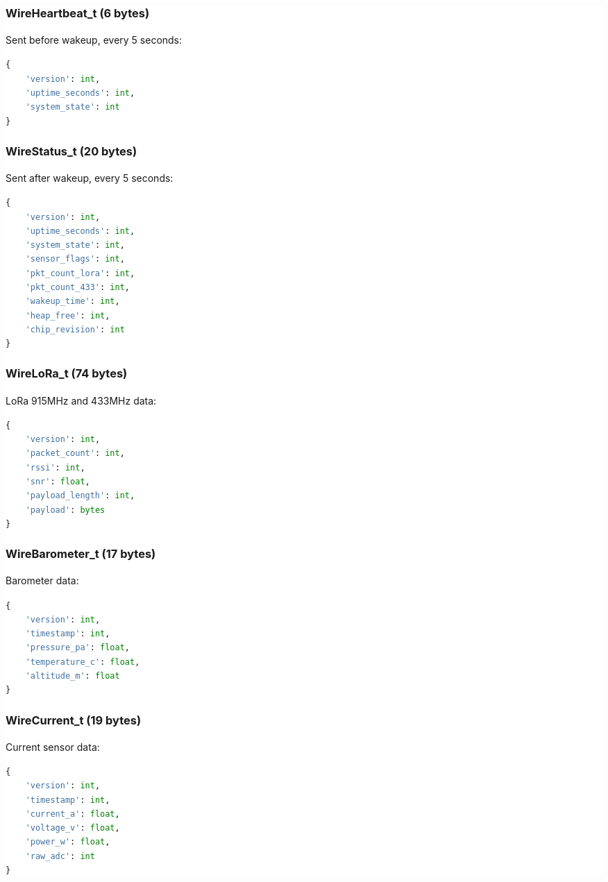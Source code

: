 ### WireHeartbeat_t (6 bytes)
Sent before wakeup, every 5 seconds:
```python
{
    'version': int,
    'uptime_seconds': int,
    'system_state': int
}
```

### WireStatus_t (20 bytes)
Sent after wakeup, every 5 seconds:
```python
{
    'version': int,
    'uptime_seconds': int,
    'system_state': int,
    'sensor_flags': int,
    'pkt_count_lora': int,
    'pkt_count_433': int,
    'wakeup_time': int,
    'heap_free': int,
    'chip_revision': int
}
```

### WireLoRa_t (74 bytes)
LoRa 915MHz and 433MHz data:
```python
{
    'version': int,
    'packet_count': int,
    'rssi': int,
    'snr': float,
    'payload_length': int,
    'payload': bytes
}
```

### WireBarometer_t (17 bytes)
Barometer data:
```python
{
    'version': int,
    'timestamp': int,
    'pressure_pa': float,
    'temperature_c': float,
    'altitude_m': float
}
```

### WireCurrent_t (19 bytes)
Current sensor data:
```python
{
    'version': int,
    'timestamp': int,
    'current_a': float,
    'voltage_v': float,
    'power_w': float,
    'raw_adc': int
}
```
